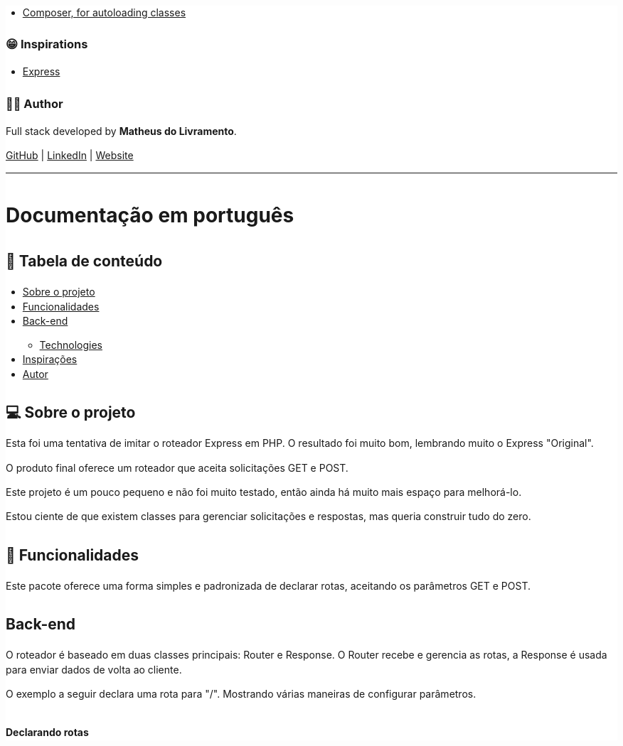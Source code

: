 <ul>
    <li><a href="https://getcomposer.org/">Composer, for autoloading classes</a></li>
</ul>

<h3 id="inspirations">😁 Inspirations</h3>

<ul>
    <li><a href="https://www.npmjs.com/package/express">Express</a></li>
</ul>

<h3 id="author">👩‍🦲 Author</h3>

Full stack developed by <strong>Matheus do Livramento</strong>.

<p><a href="https://github.com/livramatheus">GitHub</a> | <a href="https://www.linkedin.com/in/livramatheus">LinkedIn</a> | <a href="https://www.livramento.dev/">Website</a></p>

<hr />

<h1 id="documentação-em-português">Documentação em português</h1>
<h2>📜 Tabela de conteúdo</h2>

<ul>
    <li><a href="#about-the-project-br">Sobre o projeto</a></li>
    <li><a href="#features-br">Funcionalidades</a></li>
    <li><a href="#back-end-br">Back-end</a></li>
    <ul>
        <li><a href="#technologies-back-br">Technologies</a></li>
    </ul>
    <li><a href="#inspirations-br">Inspirações</a></li>
    <li><a href="#autor-br">Autor</a></li>
</ul>

<h2 id="about-the-project-br">💻 Sobre o projeto</h2>

<p>Esta foi uma tentativa de imitar o roteador Express em PHP. O resultado foi muito bom, lembrando muito o Express "Original".</p>
<p>O produto final oferece um roteador que aceita solicitações GET e POST.</p>
<p>Este projeto é um pouco pequeno e não foi muito testado, então ainda há muito mais espaço para melhorá-lo.</p>
<p>Estou ciente de que existem classes para gerenciar solicitações e respostas, mas queria construir tudo do zero.</p>

<h2 id="features-br">🔎 Funcionalidades</h2>

<p>Este pacote oferece uma forma simples e padronizada de declarar rotas, aceitando os parâmetros GET e POST.</p>

<h2 id="back-end-br">Back-end</h2>

<p>O roteador é baseado em duas classes principais: Router e Response. O Router recebe e gerencia as rotas, a Response é usada para enviar dados de volta ao cliente.</p>

<p>O exemplo a seguir declara uma rota para "/". Mostrando várias maneiras de configurar parâmetros.</p>

<br/>
<strong>Declarando rotas</strong>
